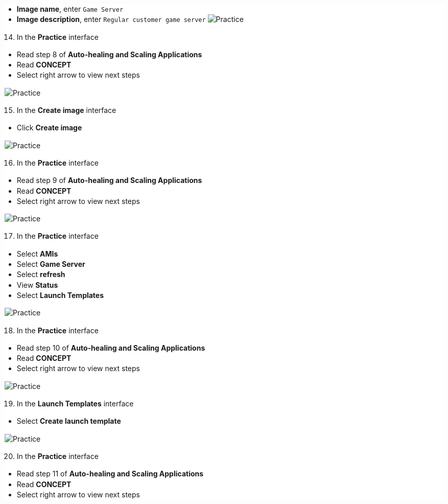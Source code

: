 - **Image name**, enter ```Game Server```
- **Image description**, enter ```Regular customer game server```
![Practice](/images/14-scaling/14.3-practice/13-practice.png?width=90pc)

14. In the **Practice** interface

- Read step 8 of **Auto-healing and Scaling Applications**
- Read **CONCEPT**
- Select right arrow to view next steps

![Practice](/images/14-scaling/14.3-practice/14-practice.png?width=90pc)

15. In the **Create image** interface

- Click **Create image**

![Practice](/images/14-scaling/14.3-practice/15-practice.png?width=90pc)

16. In the **Practice** interface

- Read step 9 of **Auto-healing and Scaling Applications**
- Read **CONCEPT**
- Select right arrow to view next steps

![Practice](/images/14-scaling/14.3-practice/16-practice.png?width=90pc)

17. In the **Practice** interface

- Select **AMIs**
- Select **Game Server**
- Select **refresh**
- View **Status**
- Select **Launch Templates**

![Practice](/images/14-scaling/14.3-practice/17-practice.png?width=90pc)

18. In the **Practice** interface

- Read step 10 of **Auto-healing and Scaling Applications**
- Read **CONCEPT**
- Select right arrow to view next steps

![Practice](/images/14-scaling/14.3-practice/18-practice.png?width=90pc)

19. In the **Launch Templates** interface

- Select **Create launch template**

![Practice](/images/14-scaling/14.3-practice/19-practice.png?width=90pc)

20. In the **Practice** interface

- Read step 11 of **Auto-healing and Scaling Applications**
- Read **CONCEPT**
- Select right arrow to view next steps

